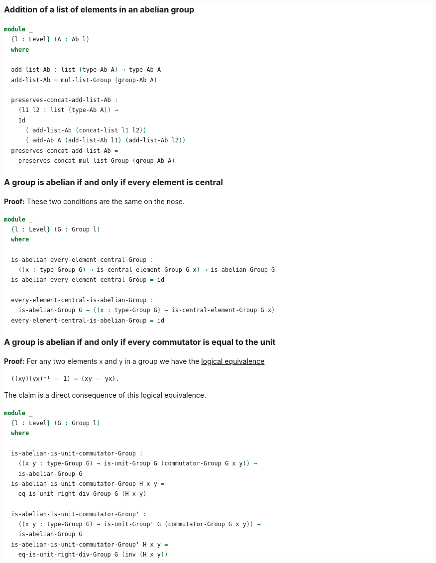 ### Addition of a list of elements in an abelian group

```agda
module _
  {l : Level} (A : Ab l)
  where

  add-list-Ab : list (type-Ab A) → type-Ab A
  add-list-Ab = mul-list-Group (group-Ab A)

  preserves-concat-add-list-Ab :
    (l1 l2 : list (type-Ab A)) →
    Id
      ( add-list-Ab (concat-list l1 l2))
      ( add-Ab A (add-list-Ab l1) (add-list-Ab l2))
  preserves-concat-add-list-Ab =
    preserves-concat-mul-list-Group (group-Ab A)
```

### A group is abelian if and only if every element is central

**Proof:** These two conditions are the same on the nose.

```agda
module _
  {l : Level} (G : Group l)
  where

  is-abelian-every-element-central-Group :
    ((x : type-Group G) → is-central-element-Group G x) → is-abelian-Group G
  is-abelian-every-element-central-Group = id

  every-element-central-is-abelian-Group :
    is-abelian-Group G → ((x : type-Group G) → is-central-element-Group G x)
  every-element-central-is-abelian-Group = id
```

### A group is abelian if and only if every commutator is equal to the unit

**Proof:** For any two elements `x` and `y` in a group we have the
[logical equivalence](foundation.logical-equivalences.md)

```text
  ((xy)(yx)⁻¹ ＝ 1) ↔ (xy ＝ yx).
```

The claim is a direct consequence of this logical equivalence.

```agda
module _
  {l : Level} (G : Group l)
  where

  is-abelian-is-unit-commutator-Group :
    ((x y : type-Group G) → is-unit-Group G (commutator-Group G x y)) →
    is-abelian-Group G
  is-abelian-is-unit-commutator-Group H x y =
    eq-is-unit-right-div-Group G (H x y)

  is-abelian-is-unit-commutator-Group' :
    ((x y : type-Group G) → is-unit-Group' G (commutator-Group G x y)) →
    is-abelian-Group G
  is-abelian-is-unit-commutator-Group' H x y =
    eq-is-unit-right-div-Group G (inv (H x y))

```